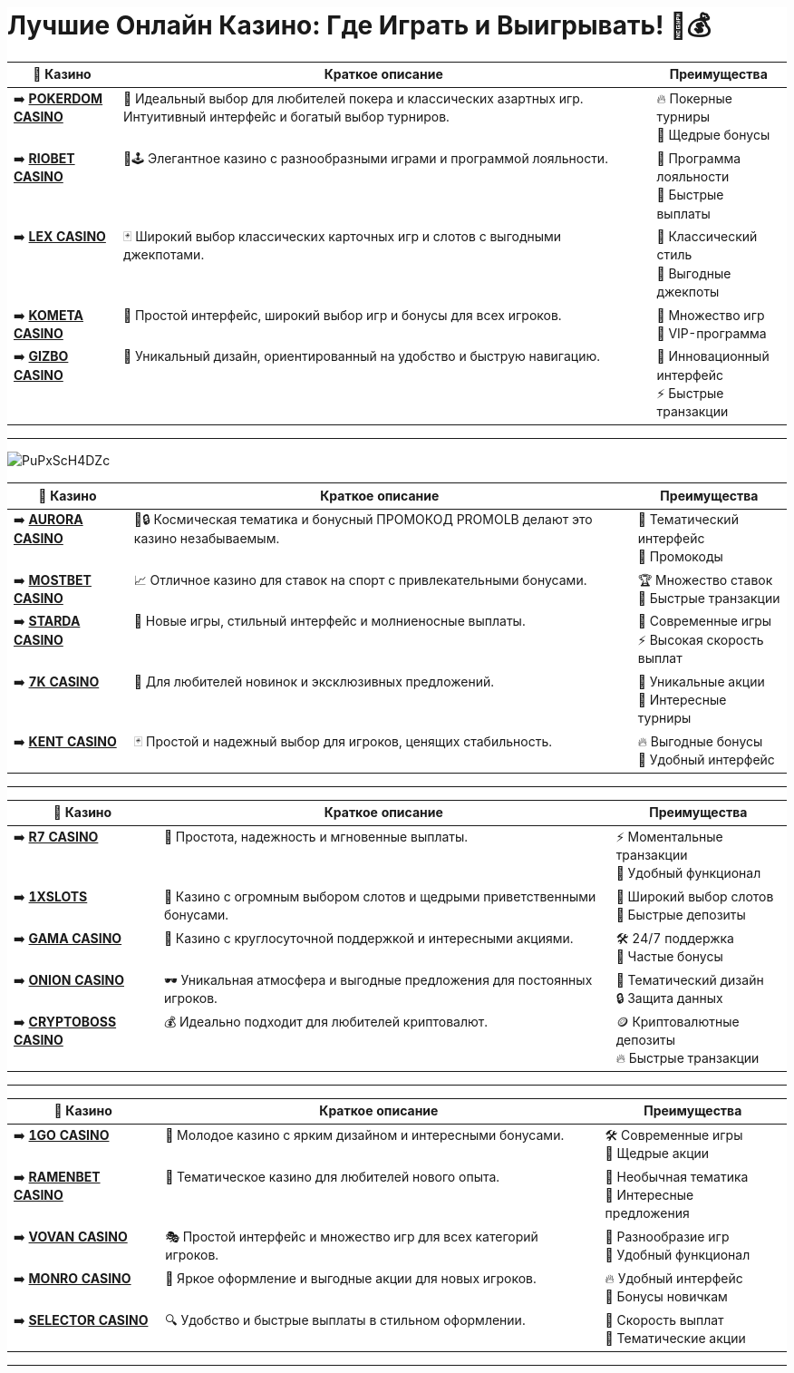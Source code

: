 # **Лучшие Онлайн Казино: Где Играть и Выигрывать! 🎰💰**
| 🎰 Казино | Краткое описание | Преимущества |
|-----------|------------------|--------------|
| ➡️ [**POKERDOM CASINO**](https://brandplay.link/Bxg7SC7H) | 🎲 Идеальный выбор для любителей покера и классических азартных игр. Интуитивный интерфейс и богатый выбор турниров. | 🔥 Покерные турниры <br> 🎁 Щедрые бонусы |
| ➡️ [**RIOBET CASINO**](https://brandplay.link/dtx89f2L) | 🌟🕹️ Элегантное казино с разнообразными играми и программой лояльности. | 💎 Программа лояльности <br> 🚀 Быстрые выплаты |
| ➡️ [**LEX CASINO**](https://brandplay.link/2HFTmBc8) | 🃏 Широкий выбор классических карточных игр и слотов с выгодными джекпотами. | 🎰 Классический стиль <br> 🌟 Выгодные джекпоты |
| ➡️ [**KOMETA CASINO**](https://brandplay.link/tLG15CCb) | 🌟 Простой интерфейс, широкий выбор игр и бонусы для всех игроков. | 🎰 Множество игр <br> 💎 VIP-программа |
| ➡️ [**GIZBO CASINO**](https://gizbo-tea02.com/c8e962e89) | 🌌 Уникальный дизайн, ориентированный на удобство и быструю навигацию. | 🎨 Инновационный интерфейс <br> ⚡ Быстрые транзакции |

---
![PuPxScH4DZc](https://github.com/user-attachments/assets/82843853-0b8c-4a01-9709-8bca053bc4d2)

| 🎰 Казино | Краткое описание | Преимущества |
|-----------|------------------|--------------|
| ➡️ [**AURORA CASINO**](https://10trafic-stat2.com/click/668546566bcc6313411604c7/6766/15114/subaccount?promocode=PROMOLB) | 🌌🔒 Космическая тематика и бонусный ПРОМОКОД PROMOLB делают это казино незабываемым. | 🚀 Тематический интерфейс <br> 🎁 Промокоды |
| ➡️ [**MOSTBET CASINO**](https://ktbtis024ifqfn0mst.com/beQs) | 📈 Отличное казино для ставок на спорт с привлекательными бонусами. | 🏆 Множество ставок <br> 💸 Быстрые транзакции |
| ➡️ [**STARDA CASINO**](https://brandplay.link/cpFQbWKn) | 🎇 Новые игры, стильный интерфейс и молниеносные выплаты. | 🌟 Современные игры <br> ⚡ Высокая скорость выплат |
| ➡️ [**7K CASINO**](https://brandplay.link/dd46bNgD) | 🎰 Для любителей новинок и эксклюзивных предложений. | 💎 Уникальные акции <br> 🌟 Интересные турниры |
| ➡️ [**KENT CASINO**](https://brandplay.link/tj7BwCb4) | 🃏 Простой и надежный выбор для игроков, ценящих стабильность. | 🔥 Выгодные бонусы <br> 🎯 Удобный интерфейс |

---

| 🎰 Казино | Краткое описание | Преимущества |
|-----------|------------------|--------------|
| ➡️ [**R7 CASINO**](https://brandplay.link/zPmNmTWG) | 🚀 Простота, надежность и мгновенные выплаты. | ⚡ Моментальные транзакции <br> 🌟 Удобный функционал |
| ➡️ [**1XSLOTS**](https://brandplay.link/R4xfxqdm) | 🎡 Казино с огромным выбором слотов и щедрыми приветственными бонусами. | 🎰 Широкий выбор слотов <br> 🚀 Быстрые депозиты |
| ➡️ [**GAMA CASINO**](https://brandplay.link/zrZpLFTP) | 🌟 Казино с круглосуточной поддержкой и интересными акциями. | 🛠️ 24/7 поддержка <br> 🎁 Частые бонусы |
| ➡️ [**ONION CASINO**](https://obclk001-2d.top/click?offer_id=986&partner_id=10542&landing_id=1798&utm_medium=affiliate&sub_1=oncasino3) | 🕶️ Уникальная атмосфера и выгодные предложения для постоянных игроков. | 🎨 Тематический дизайн <br> 🔒 Защита данных |
| ➡️ [**CRYPTOBOSS CASINO**](https://cryptobossc.online/d847bcfa9) | 💰 Идеально подходит для любителей криптовалют. | 🪙 Криптовалютные депозиты <br> 🔥 Быстрые транзакции |

---

| 🎰 Казино | Краткое описание | Преимущества |
|-----------|------------------|--------------|
| ➡️ [**1GO CASINO**](https://1go-ircp01.com/ce015f410) | 🚀 Молодое казино с ярким дизайном и интересными бонусами. | 🛠️ Современные игры <br> 🎁 Щедрые акции |
| ➡️ [**RAMENBET CASINO**](https://get.saltyram.com/ru/registration?apkpop=0&partner=p24970p3296034p5526) | 🍜 Тематическое казино для любителей нового опыта. | 🎲 Необычная тематика <br> 🎁 Интересные предложения |
| ➡️ [**VOVAN CASINO**](https://vovan.site/d098ab058) | 🎭 Простой интерфейс и множество игр для всех категорий игроков. | 🌟 Разнообразие игр <br> 🚀 Удобный функционал |
| ➡️ [**MONRO CASINO**](https://mnr-ircp01.com/c3ce72a2c) | 🎨 Яркое оформление и выгодные акции для новых игроков. | 🔥 Удобный интерфейс <br> 🎁 Бонусы новичкам |
| ➡️ [**SELECTOR CASINO**](https://gosel.fyi/SELVK) | 🔍 Удобство и быстрые выплаты в стильном оформлении. | 🚀 Скорость выплат <br> 🌟 Тематические акции |

---